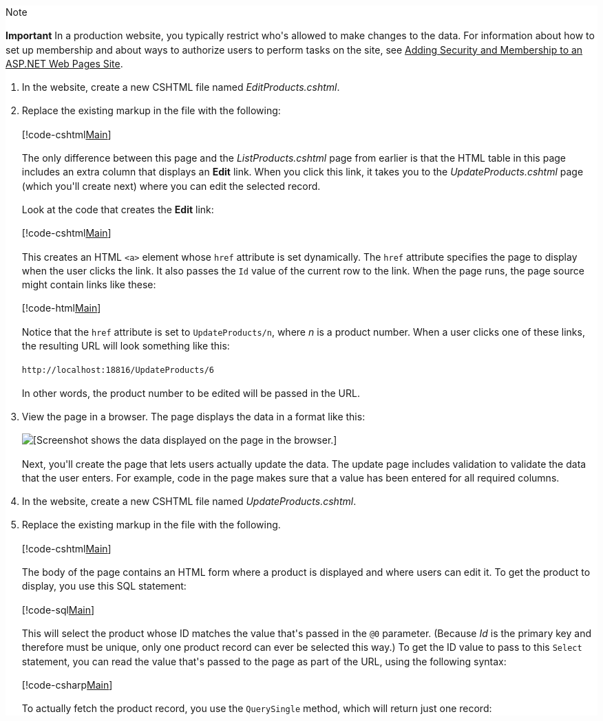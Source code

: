 > [!NOTE] 
> 
> **Important** In a production website, you typically restrict who's allowed to make changes to the data. For information about how to set up membership and about ways to authorize users to perform tasks on the site, see [Adding Security and Membership to an ASP.NET Web Pages Site](https://go.microsoft.com/fwlink/?LinkId=202904).

1. In the website, create a new CSHTML file named *EditProducts.cshtml*.
2. Replace the existing markup in the file with the following:

    [!code-cshtml[Main](5-working-with-data/samples/sample10.cshtml)]

    The only difference between this page and the *ListProducts.cshtml* page from earlier is that the HTML table in this page includes an extra column that displays an **Edit** link. When you click this link, it takes you to the *UpdateProducts.cshtml* page (which you'll create next) where you can edit the selected record.

    Look at the code that creates the **Edit** link:

    [!code-cshtml[Main](5-working-with-data/samples/sample11.cshtml)]

    This creates an HTML `<a>` element whose `href` attribute is set dynamically. The `href` attribute specifies the page to display when the user clicks the link. It also passes the `Id` value of the current row to the link. When the page runs, the page source might contain links like these:

    [!code-html[Main](5-working-with-data/samples/sample12.html)]

    Notice that the `href` attribute is set to `UpdateProducts/n`, where *n* is a product number. When a user clicks one of these links, the resulting URL will look something like this:

    `http://localhost:18816/UpdateProducts/6`

    In other words, the product number to be edited will be passed in the URL.
3. View the page in a browser. The page displays the data in a format like this:

    ![[Screenshot shows the data displayed on the page in the browser.]](5-working-with-data/_static/image7.jpg)

    Next, you'll create the page that lets users actually update the data. The update page includes validation to validate the data that the user enters. For example, code in the page makes sure that a value has been entered for all required columns.
4. In the website, create a new CSHTML file named *UpdateProducts.cshtml*.
5. Replace the existing markup in the file with the following.

    [!code-cshtml[Main](5-working-with-data/samples/sample13.cshtml)]

    The body of the page contains an HTML form where a product is displayed and where users can edit it. To get the product to display, you use this SQL statement:

    [!code-sql[Main](5-working-with-data/samples/sample14.sql)]

    This will select the product whose ID matches the value that's passed in the `@0` parameter. (Because *Id* is the primary key and therefore must be unique, only one product record can ever be selected this way.) To get the ID value to pass to this `Select` statement, you can read the value that's passed to the page as part of the URL, using the following syntax:

    [!code-csharp[Main](5-working-with-data/samples/sample15.cs)]

    To actually fetch the product record, you use the `QuerySingle` method, which will return just one record:
